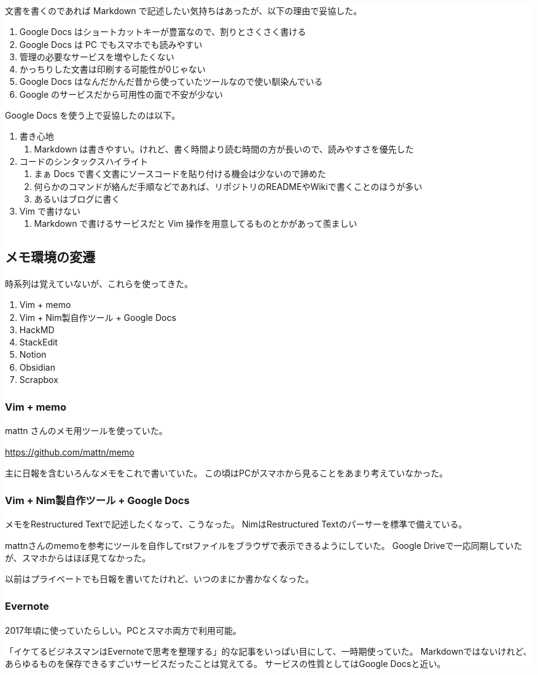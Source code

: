文書を書くのであれば Markdown で記述したい気持ちはあったが、以下の理由で妥協した。

1. Google Docs はショートカットキーが豊富なので、割りとさくさく書ける
1. Google Docs は PC でもスマホでも読みやすい
1. 管理の必要なサービスを増やしたくない
1. かっちりした文書は印刷する可能性が0じゃない
1. Google Docs はなんだかんだ昔から使っていたツールなので使い馴染んでいる
1. Google のサービスだから可用性の面で不安が少ない

Google Docs を使う上で妥協したのは以下。

1. 書き心地
   1. Markdown は書きやすい。けれど、書く時間より読む時間の方が長いので、読みやすさを優先した
1. コードのシンタックスハイライト
   1. まぁ Docs で書く文書にソースコードを貼り付ける機会は少ないので諦めた
   1. 何らかのコマンドが絡んだ手順などであれば、リポジトリのREADMEやWikiで書くことのほうが多い
   1. あるいはブログに書く
1. Vim で書けない
   1. Markdown で書けるサービスだと Vim 操作を用意してるものとかがあって羨ましい

## メモ環境の変遷

時系列は覚えていないが、これらを使ってきた。

1. Vim + memo
1. Vim + Nim製自作ツール + Google Docs
1. HackMD
1. StackEdit
1. Notion
1. Obsidian
1. Scrapbox

### Vim + memo

mattn さんのメモ用ツールを使っていた。

<https://github.com/mattn/memo>

主に日報を含むいろんなメモをこれで書いていた。
この頃はPCがスマホから見ることをあまり考えていなかった。

### Vim + Nim製自作ツール + Google Docs

メモをRestructured Textで記述したくなって、こうなった。
NimはRestructured Textのパーサーを標準で備えている。

mattnさんのmemoを参考にツールを自作してrstファイルをブラウザで表示できるようにしていた。
Google Driveで一応同期していたが、スマホからはほぼ見てなかった。

以前はプライベートでも日報を書いてたけれど、いつのまにか書かなくなった。

### Evernote

2017年頃に使っていたらしい。PCとスマホ両方で利用可能。

「イケてるビジネスマンはEvernoteで思考を整理する」的な記事をいっぱい目にして、一時期使っていた。
Markdownではないけれど、あらゆるものを保存できるすごいサービスだったことは覚えてる。
サービスの性質としてはGoogle Docsと近い。
